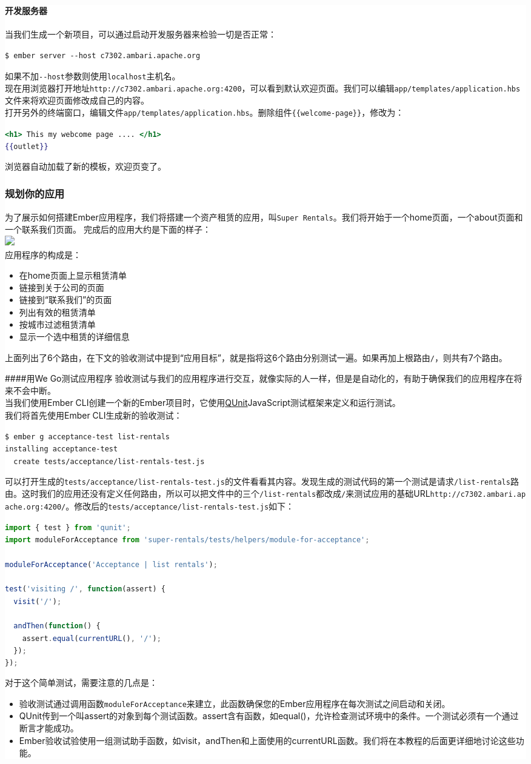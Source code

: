#### 开发服务器
当我们生成一个新项目，可以通过启动开发服务器来检验一切是否正常：
```
$ ember server --host c7302.ambari.apache.org
```
如果不加`--host`参数则使用`localhost`主机名。  
现在用浏览器打开地址`http://c7302.ambari.apache.org:4200`，可以看到默认欢迎页面。我们可以编辑`app/templates/application.hbs`文件来将欢迎页面修改成自己的内容。  
打开另外的终端窗口，编辑文件`app/templates/application.hbs`。删除组件`{{welcome-page}}`，修改为：
```handlebars
<h1> This my webcome page .... </h1>
{{outlet}}
```
浏览器自动加载了新的模板，欢迎页变了。  

### 规划你的应用
为了展示如何搭建Ember应用程序，我们将搭建一个资产租赁的应用，叫`Super Rentals`。我们将开始于一个home页面，一个about页面和一个联系我们页面。
完成后的应用大约是下面的样子：  
![](https://guides.emberjs.com/v2.15.0/images/service/style-super-rentals-maps.png)  
应用程序的构成是：  
- 在home页面上显示租赁清单  
- 链接到关于公司的页面  
- 链接到“联系我们”的页面  
- 列出有效的租赁清单  
- 按城市过滤租赁清单  
- 显示一个选中租赁的详细信息  

上面列出了6个路由，在下文的验收测试中提到“应用目标”，就是指将这6个路由分别测试一遍。如果再加上根路由`/`，则共有7个路由。  

####用We Go测试应用程序
验收测试与我们的应用程序进行交互，就像实际的人一样，但是是自动化的，有助于确保我们的应用程序在将来不会中断。  
当我们使用Ember CLI创建一个新的Ember项目时，它使用[QUnit](https://qunitjs.com/)JavaScript测试框架来定义和运行测试。  
我们将首先使用Ember CLI生成新的验收测试：
```
$ ember g acceptance-test list-rentals
installing acceptance-test
  create tests/acceptance/list-rentals-test.js
```
可以打开生成的`tests/acceptance/list-rentals-test.js`的文件看看其内容。发现生成的测试代码的第一个测试是请求`/list-rentals`路由。这时我们的应用还没有定义任何路由，所以可以把文件中的三个`/list-rentals`都改成`/`来测试应用的基础URL`http://c7302.ambari.apache.org:4200/`。修改后的`tests/acceptance/list-rentals-test.js`如下：
```javascript
import { test } from 'qunit';
import moduleForAcceptance from 'super-rentals/tests/helpers/module-for-acceptance';

moduleForAcceptance('Acceptance | list rentals');

test('visiting /', function(assert) {
  visit('/');

  andThen(function() {
    assert.equal(currentURL(), '/');
  });
});
```
对于这个简单测试，需要注意的几点是：  
- 验收测试通过调用函数`moduleForAcceptance`来建立，此函数确保您的Ember应用程序在每次测试之间启动和关闭。  
- QUnit传到一个叫assert的对象到每个测试函数。assert含有函数，如equal()，允许检查测试环境中的条件。一个测试必须有一个通过断言才能成功。  
- Ember验收试验使用一组测试助手函数，如visit，andThen和上面使用的currentURL函数。我们将在本教程的后面更详细地讨论这些功能。  
